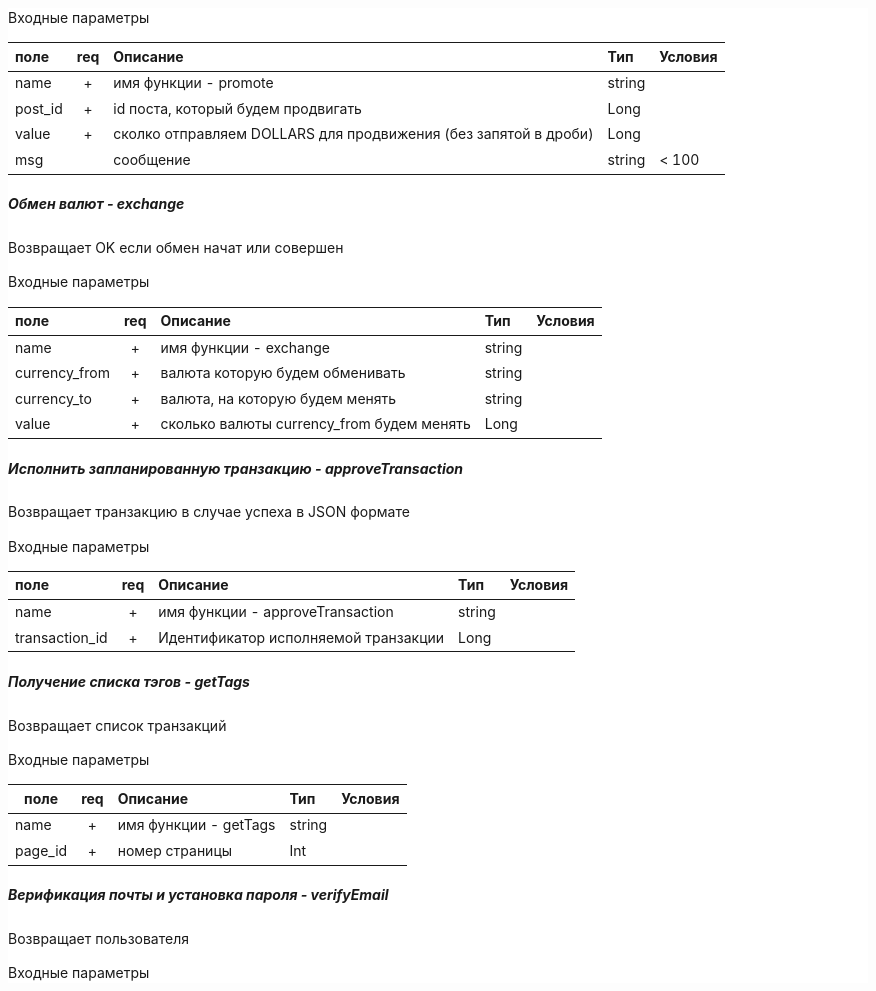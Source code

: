 Входные параметры

| поле          | req | Описание                                                              | Тип  | Условия |
|:--------------|:---:|:----------------------------------------------------------------------|:-----|:--------|
| name          | +   | имя функции - promote                                                 |string|         |
| post_id       | +   | id поста, который будем продвигать                                    |Long  |         |
| value         | +   | сколко отправляем DOLLARS для продвижения (без запятой в дроби)       |Long  |         |
| msg           |     | сообщение                                                             |string| < 100   |

##### Обмен валют - ___exchange___
Возвращает OK если обмен начат или совершен  

Входные параметры

| поле          | req | Описание                                                                 | Тип  | Условия |
|:--------------|:---:|:-------------------------------------------------------------------------|:-----|:--------|
| name          | +   | имя функции - exchange                                                   |string|         |
| currency_from | +   | валюта которую будем обменивать                                          |string|         |
| currency_to   | +   | валюта, на которую будем менять                                          |string|         |
| value         | +   | сколько валюты currency_from будем менять                                |Long  |         |

##### Исполнить запланированную транзакцию - ___approveTransaction___
Возвращает транзакцию в случае успеха в JSON формате 

Входные параметры

| поле           | req | Описание                                                                 | Тип  | Условия |
|:---------------|:---:|:-------------------------------------------------------------------------|:-----|:--------|
| name           | +   | имя функции - approveTransaction                                         |string|         |
| transaction_id | +   | Идентификатор исполняемой транзакции                                     |Long  |         |

##### Получение списка тэгов - ___getTags___
Возвращает список транзакций

Входные параметры

| поле          | req | Описание                                                                         | Тип   | Условия |
| ------------- |:---:|:---------------------------------------------------------------------------------|:------|:--------|
| name          | +   | имя функции - getTags                                                            |string |         |
| page_id       | +   | номер страницы                                                                   |Int    |         |

##### Верификация почты и установка пароля - ___verifyEmail___
Возвращает пользователя

Входные параметры
